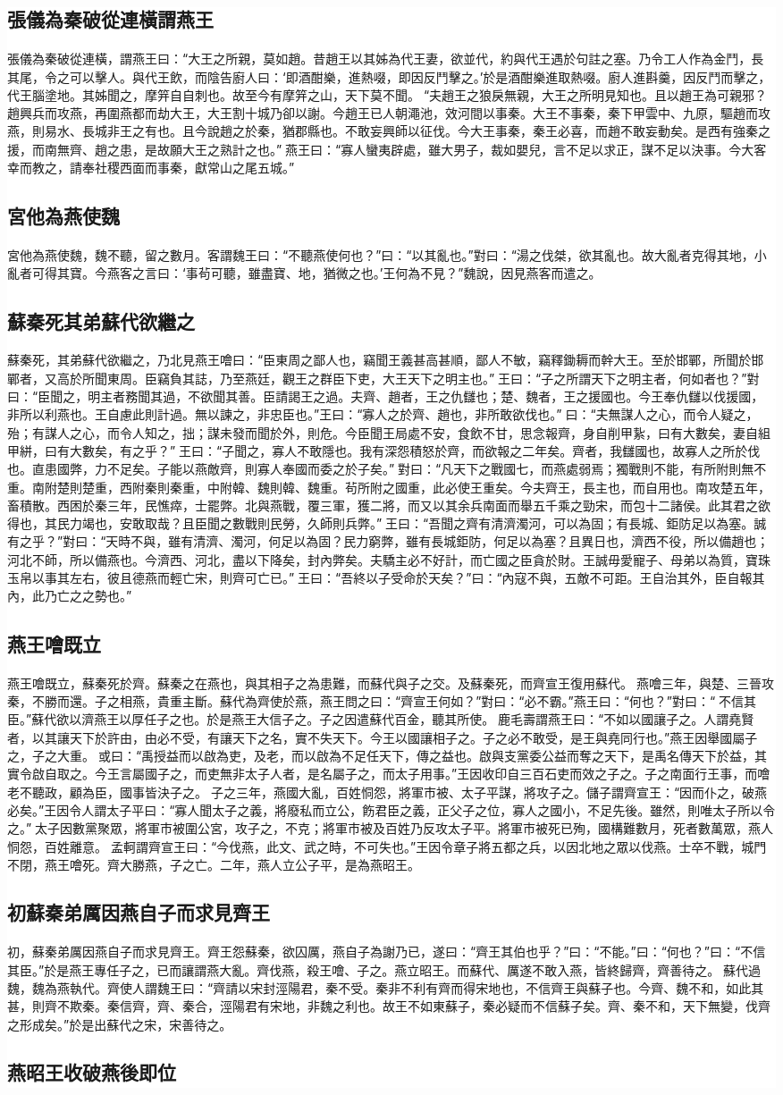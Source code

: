 ##  張儀為秦破從連橫謂燕王

張儀為秦破從連橫，謂燕王曰：“大王之所親，莫如趙。昔趙王以其姊為代王妻，欲並代，約與代王遇於句註之塞。乃令工人作為金鬥，長其尾，令之可以擊人。與代王飲，而陰告廚人曰：‘即酒酣樂，進熱啜，即因反鬥擊之。’於是酒酣樂進取熱啜。廚人進斟羹，因反鬥而擊之，代王腦塗地。其姊聞之，摩笄自自刺也。故至今有摩笄之山，天下莫不聞。
“夫趙王之狼戾無親，大王之所明見知也。且以趙王為可親邪？趙興兵而攻燕，再圍燕都而劫大王，大王割十城乃卻以謝。今趙王已人朝澠池，效河間以事秦。大王不事秦，秦下甲雲中、九原，驅趙而攻燕，則易水、長城非王之有也。且今說趙之於秦，猶郡縣也。不敢妄興師以征伐。今大王事秦，秦王必喜，而趙不敢妄動矣。是西有強秦之援，而南無齊、趙之患，是故願大王之熟計之也。”
燕王曰：“寡人蠻夷辟處，雖大男子，裁如嬰兒，言不足以求正，謀不足以決事。今大客幸而教之，請奉社稷西面而事秦，獻常山之尾五城。”

##  宮他為燕使魏

宮他為燕使魏，魏不聽，留之數月。客謂魏王曰：“不聽燕使何也？”曰：“以其亂也。”對曰：“湯之伐桀，欲其亂也。故大亂者克得其地，小亂者可得其寶。今燕客之言曰：‘事茍可聽，雖盡寶、地，猶微之也。’王何為不見？”魏說，因見燕客而遣之。

##  蘇秦死其弟蘇代欲繼之

蘇秦死，其弟蘇代欲繼之，乃北見燕王噲曰：“臣東周之鄙人也，竊聞王義甚高甚順，鄙人不敏，竊釋鋤耨而幹大王。至於邯鄲，所聞於邯鄲者，又高於所聞東周。臣竊負其誌，乃至燕廷，觀王之群臣下吏，大王天下之明主也。”
王曰：“子之所謂天下之明主者，何如者也？”對曰：“臣聞之，明主者務聞其過，不欲聞其善。臣請謁王之過。夫齊、趙者，王之仇讎也；楚、魏者，王之援國也。今王奉仇讎以伐援國，非所以利燕也。王自慮此則計過。無以諫之，非忠臣也。”王曰：“寡人之於齊、趙也，非所敢欲伐也。”
曰：“夫無謀人之心，而令人疑之，殆；有謀人之心，而令人知之，拙；謀未發而聞於外，則危。今臣聞王局處不安，食飲不甘，思念報齊，身自削甲紥，曰有大數矣，妻自組甲絣，曰有大數矣，有之乎？”
王曰：“子聞之，寡人不敢隱也。我有深怨積怒於齊，而欲報之二年矣。齊者，我讎國也，故寡人之所於伐也。直患國弊，力不足矣。子能以燕敵齊，則寡人奉國而委之於子矣。”
對曰：“凡天下之戰國七，而燕處弱焉；獨戰則不能，有所附則無不重。南附楚則楚重，西附秦則秦重，中附韓、魏則韓、魏重。茍所附之國重，此必使王重矣。今夫齊王，長主也，而自用也。南攻楚五年，畜積散。西困於秦三年，民憔瘁，士罷弊。北與燕戰，覆三軍，獲二將，而又以其余兵南面而舉五千乘之勁宋，而包十二諸侯。此其君之欲得也，其民力竭也，安敢取哉？且臣聞之數戰則民勞，久師則兵弊。”
王曰：“吾聞之齊有清濟濁河，可以為固；有長城、鉅防足以為塞。誠有之乎？”對曰：“天時不與，雖有清濟、濁河，何足以為固？民力窮弊，雖有長城鉅防，何足以為塞？且異日也，濟西不役，所以備趙也；河北不師，所以備燕也。今濟西、河北，盡以下降矣，封內弊矣。夫驕主必不好計，而亡國之臣貪於財。王誠毋愛寵子、母弟以為質，寶珠玉帛以事其左右，彼且德燕而輕亡宋，則齊可亡已。”
王曰：“吾終以子受命於天矣？”曰：“內寇不與，五敵不可距。王自治其外，臣自報其內，此乃亡之之勢也。”

##  燕王噲既立

燕王噲既立，蘇秦死於齊。蘇秦之在燕也，與其相子之為患難，而蘇代與子之交。及蘇秦死，而齊宣王復用蘇代。
燕噲三年，與楚、三晉攻秦，不勝而還。子之相燕，貴重主斷。蘇代為齊使於燕，燕王問之曰：“齊宣王何如？”對曰：“必不霸。”燕王曰：“何也？”對曰：“
不信其臣。”蘇代欲以濟燕王以厚任子之也。於是燕王大信子之。子之因遣蘇代百金，聽其所使。
鹿毛壽謂燕王曰：“不如以國讓子之。人謂堯賢者，以其讓天下於許由，由必不受，有讓天下之名，實不失天下。今王以國讓相子之。子之必不敢受，是王與堯同行也。”燕王因舉國屬子之，子之大重。
或曰：“禹授益而以啟為吏，及老，而以啟為不足任天下，傳之益也。啟與支黨委公益而奪之天下，是禹名傳天下於益，其實令啟自取之。今王言屬國子之，而吏無非太子人者，是名屬子之，而太子用事。”王因收印自三百石吏而效之子之。子之南面行王事，而噲老不聽政，顧為臣，國事皆決子之。
子之三年，燕國大亂，百姓恫怨，將軍市被、太子平謀，將攻子之。儲子謂齊宣王：“因而仆之，破燕必矣。”王因令人謂太子平曰：“寡人聞太子之義，將廢私而立公，飭君臣之義，正父子之位，寡人之國小，不足先後。雖然，則唯太子所以令之。”
太子因數黨聚眾，將軍市被圍公宮，攻子之，不克；將軍市被及百姓乃反攻太子平。將軍市被死已殉，國構難數月，死者數萬眾，燕人恫怨，百姓離意。
孟軻謂齊宣王曰：“今伐燕，此文、武之時，不可失也。”王因令章子將五都之兵，以因北地之眾以伐燕。士卒不戰，城門不閉，燕王噲死。齊大勝燕，子之亡。二年，燕人立公子平，是為燕昭王。

##  初蘇秦弟厲因燕自子而求見齊王

初，蘇秦弟厲因燕自子而求見齊王。齊王怨蘇秦，欲囚厲，燕自子為謝乃已，遂曰：“齊王其伯也乎？”曰：“不能。”曰：“何也？”曰：“不信其臣。”於是燕王專任子之，已而讓謂燕大亂。齊伐燕，殺王噲、子之。燕立昭王。而蘇代、厲遂不敢入燕，皆終歸齊，齊善待之。
蘇代過魏，魏為燕執代。齊使人謂魏王曰：“齊請以宋封涇陽君，秦不受。秦非不利有齊而得宋地也，不信齊王與蘇子也。今齊、魏不和，如此其甚，則齊不欺秦。秦信齊，齊、秦合，涇陽君有宋地，非魏之利也。故王不如東蘇子，秦必疑而不信蘇子矣。齊、秦不和，天下無變，伐齊之形成矣。”於是出蘇代之宋，宋善待之。　

##  燕昭王收破燕後即位
